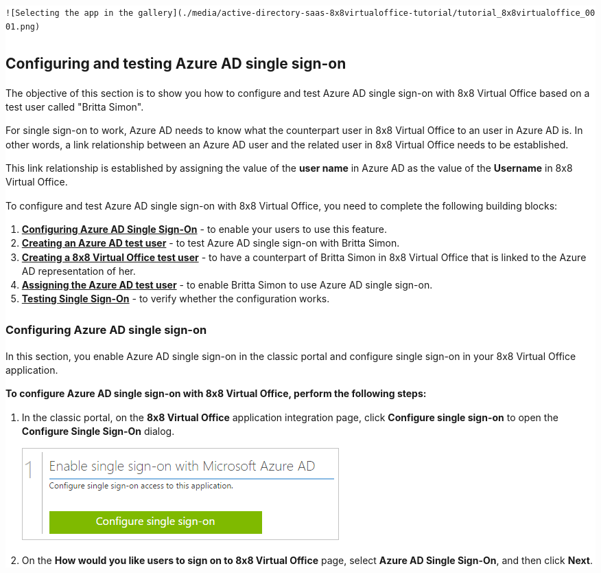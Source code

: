     ![Selecting the app in the gallery](./media/active-directory-saas-8x8virtualoffice-tutorial/tutorial_8x8virtualoffice_0001.png)

## Configuring and testing Azure AD single sign-on
The objective of this section is to show you how to configure and test Azure AD single sign-on with 8x8 Virtual Office based on a test user called "Britta Simon".

For single sign-on to work, Azure AD needs to know what the counterpart user in 8x8 Virtual Office to an user in Azure AD is. In other words, a link relationship between an Azure AD user and the related user in 8x8 Virtual Office needs to be established.

This link relationship is established by assigning the value of the **user name** in Azure AD as the value of the **Username** in 8x8 Virtual Office.

To configure and test Azure AD single sign-on with 8x8 Virtual Office, you need to complete the following building blocks:

1. **[Configuring Azure AD Single Sign-On](#configuring-azure-ad-single-single-sign-on)** - to enable your users to use this feature.
2. **[Creating an Azure AD test user](#creating-an-azure-ad-test-user)** - to test Azure AD single sign-on with Britta Simon.
3. **[Creating a 8x8 Virtual Office test user](#creating-a-8x8-virtual-office-test-user)** - to have a counterpart of Britta Simon in 8x8 Virtual Office that is linked to the Azure AD representation of her.
4. **[Assigning the Azure AD test user](#assigning-the-azure-ad-test-user)** - to enable Britta Simon to use Azure AD single sign-on.
5. **[Testing Single Sign-On](#testing-single-sign-on)** - to verify whether the configuration works.

### Configuring Azure AD single sign-on
In this section, you enable Azure AD single sign-on in the classic portal and configure single sign-on in your 8x8 Virtual Office application.

**To configure Azure AD single sign-on with 8x8 Virtual Office, perform the following steps:**

1. In the classic portal, on the **8x8 Virtual Office** application integration page, click **Configure single sign-on** to open the **Configure Single Sign-On**  dialog.
   
    ![Configure Single Sign-On](./media/active-directory-saas-8x8virtualoffice-tutorial/tutorial_general_05.png) 
2. On the **How would you like users to sign on to 8x8 Virtual Office** page, select **Azure AD Single Sign-On**, and then click **Next**.
   